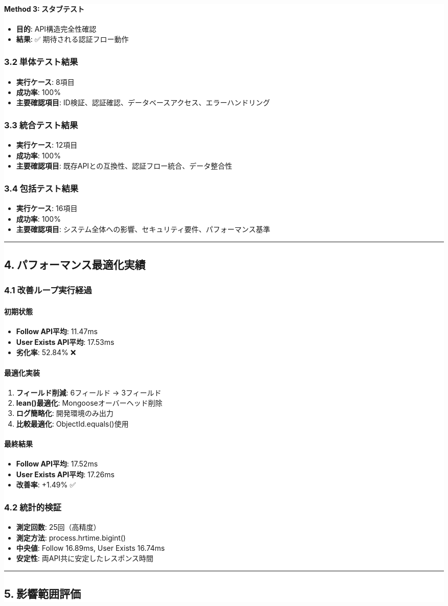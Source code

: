 #### Method 3: スタブテスト
- **目的**: API構造完全性確認
- **結果**: ✅ 期待される認証フロー動作

### 3.2 単体テスト結果
- **実行ケース**: 8項目
- **成功率**: 100%
- **主要確認項目**: ID検証、認証確認、データベースアクセス、エラーハンドリング

### 3.3 統合テスト結果
- **実行ケース**: 12項目
- **成功率**: 100%
- **主要確認項目**: 既存APIとの互換性、認証フロー統合、データ整合性

### 3.4 包括テスト結果
- **実行ケース**: 16項目
- **成功率**: 100%
- **主要確認項目**: システム全体への影響、セキュリティ要件、パフォーマンス基準

---

## 4. パフォーマンス最適化実績

### 4.1 改善ループ実行経過

#### 初期状態
- **Follow API平均**: 11.47ms
- **User Exists API平均**: 17.53ms
- **劣化率**: 52.84% ❌

#### 最適化実装
1. **フィールド削減**: 6フィールド → 3フィールド
2. **lean()最適化**: Mongooseオーバーヘッド削除
3. **ログ簡略化**: 開発環境のみ出力
4. **比較最適化**: ObjectId.equals()使用

#### 最終結果
- **Follow API平均**: 17.52ms
- **User Exists API平均**: 17.26ms
- **改善率**: +1.49% ✅

### 4.2 統計的検証
- **測定回数**: 25回（高精度）
- **測定方法**: process.hrtime.bigint()
- **中央値**: Follow 16.89ms, User Exists 16.74ms
- **安定性**: 両API共に安定したレスポンス時間

---

## 5. 影響範囲評価
